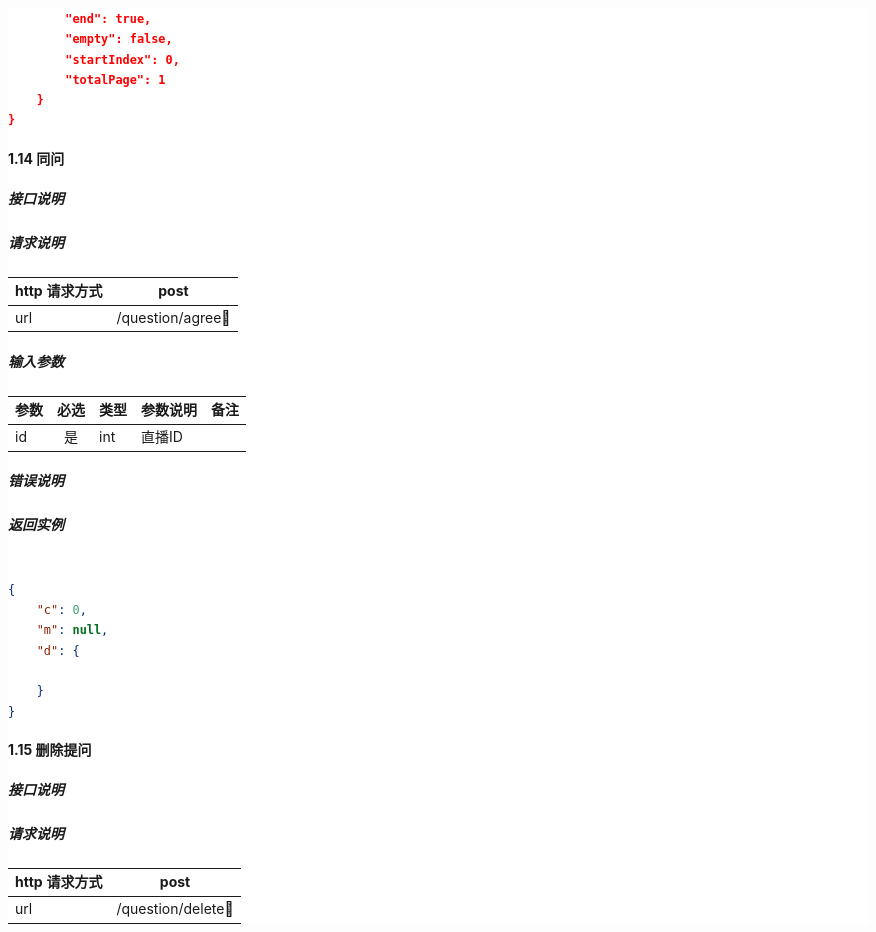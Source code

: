 ```json
        "end": true,
        "empty": false,
        "startIndex": 0,
        "totalPage": 1
    }
}   

```


#### 1.14 同问

##### 接口说明


##### 请求说明

| http 请求方式          | post     |
|:------------- |:---------------:|
| url      | /question/agree |

#####  输入参数

| 参数          |必选             | 类型       | 参数说明        | 备注          |
|:-------------|:---------------:|:-------------|:-------------|:-------------|
|  id      | 是|  int  |  直播ID | |



#####  错误说明


#####  返回实例

```json

{
    "c": 0,
    "m": null,
    "d": {
       
    }
}   

```


#### 1.15 删除提问

##### 接口说明


##### 请求说明

| http 请求方式          | post     |
|:------------- |:---------------:|
| url      | /question/delete |
